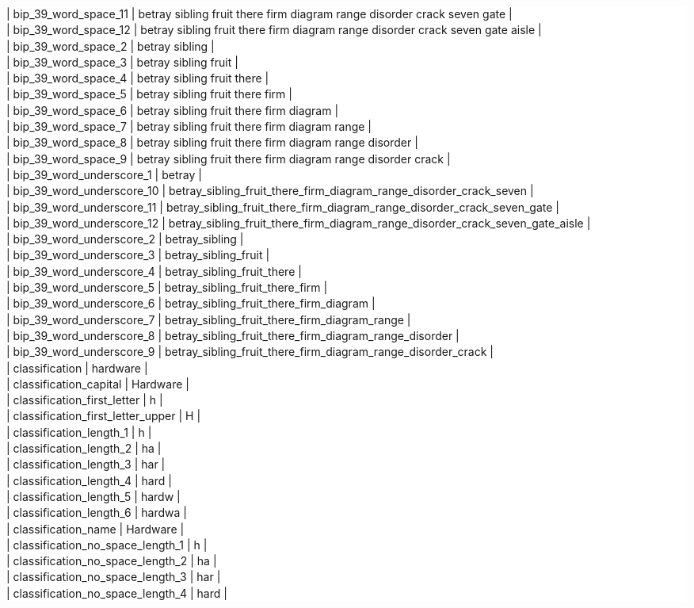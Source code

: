 | bip_39_word_space_11 | betray sibling fruit there firm diagram range disorder crack seven gate |  
| bip_39_word_space_12 | betray sibling fruit there firm diagram range disorder crack seven gate aisle |  
| bip_39_word_space_2 | betray sibling |  
| bip_39_word_space_3 | betray sibling fruit |  
| bip_39_word_space_4 | betray sibling fruit there |  
| bip_39_word_space_5 | betray sibling fruit there firm |  
| bip_39_word_space_6 | betray sibling fruit there firm diagram |  
| bip_39_word_space_7 | betray sibling fruit there firm diagram range |  
| bip_39_word_space_8 | betray sibling fruit there firm diagram range disorder |  
| bip_39_word_space_9 | betray sibling fruit there firm diagram range disorder crack |  
| bip_39_word_underscore_1 | betray |  
| bip_39_word_underscore_10 | betray_sibling_fruit_there_firm_diagram_range_disorder_crack_seven |  
| bip_39_word_underscore_11 | betray_sibling_fruit_there_firm_diagram_range_disorder_crack_seven_gate |  
| bip_39_word_underscore_12 | betray_sibling_fruit_there_firm_diagram_range_disorder_crack_seven_gate_aisle |  
| bip_39_word_underscore_2 | betray_sibling |  
| bip_39_word_underscore_3 | betray_sibling_fruit |  
| bip_39_word_underscore_4 | betray_sibling_fruit_there |  
| bip_39_word_underscore_5 | betray_sibling_fruit_there_firm |  
| bip_39_word_underscore_6 | betray_sibling_fruit_there_firm_diagram |  
| bip_39_word_underscore_7 | betray_sibling_fruit_there_firm_diagram_range |  
| bip_39_word_underscore_8 | betray_sibling_fruit_there_firm_diagram_range_disorder |  
| bip_39_word_underscore_9 | betray_sibling_fruit_there_firm_diagram_range_disorder_crack |  
| classification | hardware |  
| classification_capital | Hardware |  
| classification_first_letter | h |  
| classification_first_letter_upper | H |  
| classification_length_1 | h |  
| classification_length_2 | ha |  
| classification_length_3 | har |  
| classification_length_4 | hard |  
| classification_length_5 | hardw |  
| classification_length_6 | hardwa |  
| classification_name | Hardware |  
| classification_no_space_length_1 | h |  
| classification_no_space_length_2 | ha |  
| classification_no_space_length_3 | har |  
| classification_no_space_length_4 | hard |  